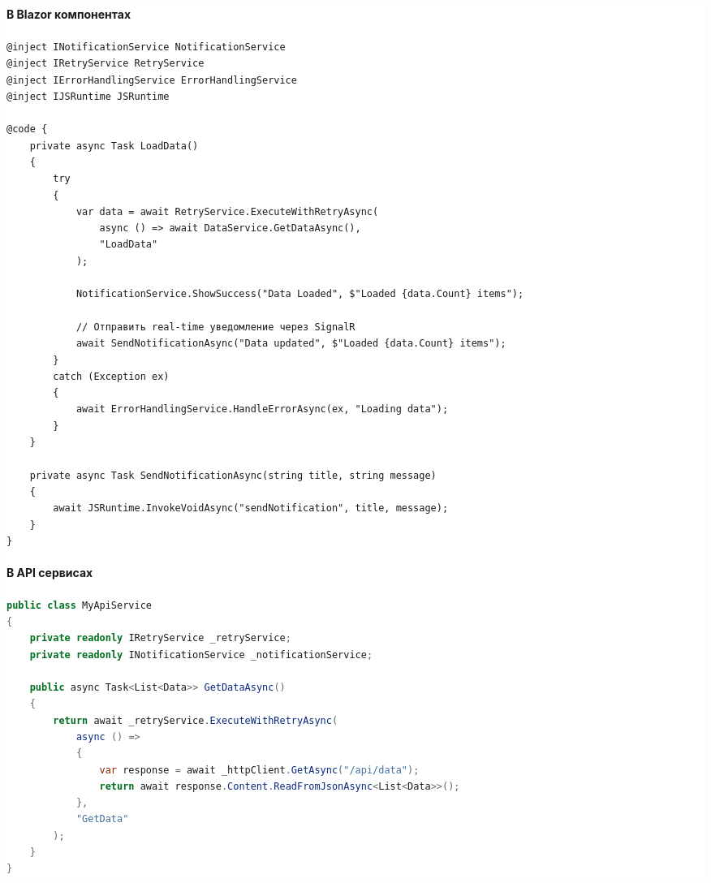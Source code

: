 #### В Blazor компонентах
```razor
@inject INotificationService NotificationService
@inject IRetryService RetryService
@inject IErrorHandlingService ErrorHandlingService
@inject IJSRuntime JSRuntime

@code {
    private async Task LoadData()
    {
        try
        {
            var data = await RetryService.ExecuteWithRetryAsync(
                async () => await DataService.GetDataAsync(),
                "LoadData"
            );
            
            NotificationService.ShowSuccess("Data Loaded", $"Loaded {data.Count} items");
            
            // Отправить real-time уведомление через SignalR
            await SendNotificationAsync("Data updated", $"Loaded {data.Count} items");
        }
        catch (Exception ex)
        {
            await ErrorHandlingService.HandleErrorAsync(ex, "Loading data");
        }
    }
    
    private async Task SendNotificationAsync(string title, string message)
    {
        await JSRuntime.InvokeVoidAsync("sendNotification", title, message);
    }
}
```

#### В API сервисах
```csharp
public class MyApiService
{
    private readonly IRetryService _retryService;
    private readonly INotificationService _notificationService;

    public async Task<List<Data>> GetDataAsync()
    {
        return await _retryService.ExecuteWithRetryAsync(
            async () =>
            {
                var response = await _httpClient.GetAsync("/api/data");
                return await response.Content.ReadFromJsonAsync<List<Data>>();
            },
            "GetData"
        );
    }
}
```
